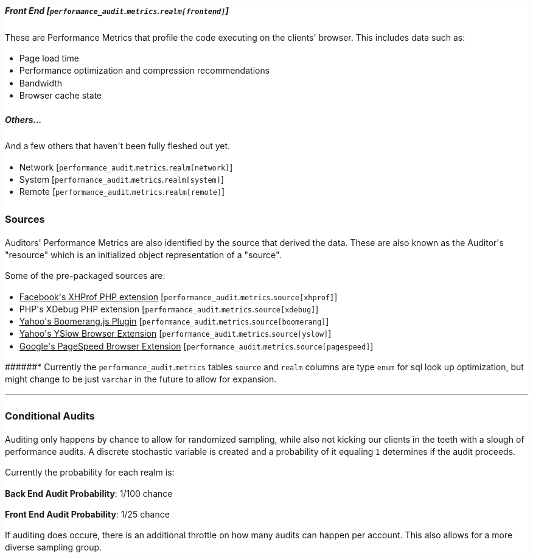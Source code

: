 ##### Front End [`performance_audit`.`metrics`.`realm[frontend]`]
These are Performance Metrics that profile the code executing on the clients' browser.
This includes data such as:

 * Page load time
 * Performance optimization and compression recommendations
 * Bandwidth
 * Browser cache state

##### Others...
And a few others that haven't been fully fleshed out yet.

 * Network [`performance_audit`.`metrics`.`realm[network]`]
 * System [`performance_audit`.`metrics`.`realm[system]`]
 * Remote [`performance_audit`.`metrics`.`realm[remote]`]

### Sources
Auditors' Performance Metrics are also identified by the source that derived the data. These are also known
as the Auditor's "resource" which is an initialized object representation of a "source".

Some of the pre-packaged sources are:

 * [Facebook's XHProf PHP extension](https://github.com/ontraport/xhprof) [`performance_audit`.`metrics`.`source[xhprof]`]
 * PHP's XDebug PHP extension [`performance_audit`.`metrics`.`source[xdebug]`]
 * [Yahoo's Boomerang.js Plugin](https://github.com/Ontraport/boomerang) [`performance_audit`.`metrics`.`source[boomerang]`]
 * [Yahoo's YSlow Browser Extension](http://yslow.org/phantomjs/) [`performance_audit`.`metrics`.`source[yslow]`]
 * [Google's PageSpeed Browser Extension](https://code.google.com/p/page-speed/wiki/DownloadPageSpeed) [`performance_audit`.`metrics`.`source[pagespeed]`]
 
######* Currently the `performance_audit`.`metrics` tables `source` and `realm` columns are type `enum` for sql look up optimization, but might change to be just `varchar` in the future to allow for expansion.

---

### Conditional Audits
Auditing only happens by chance to allow for randomized sampling, while also not kicking our clients in the teeth with a slough 
of performance audits. A discrete stochastic variable is created and a probability of it equaling `1` determines if the audit 
proceeds.

Currently the probability for each realm is:

__Back End Audit Probability__: 1/100 chance

__Front End Audit Probability__: 1/25 chance

If auditing does occure, there is an additional throttle on how many audits can happen per account. This also allows 
for a more diverse sampling group.
